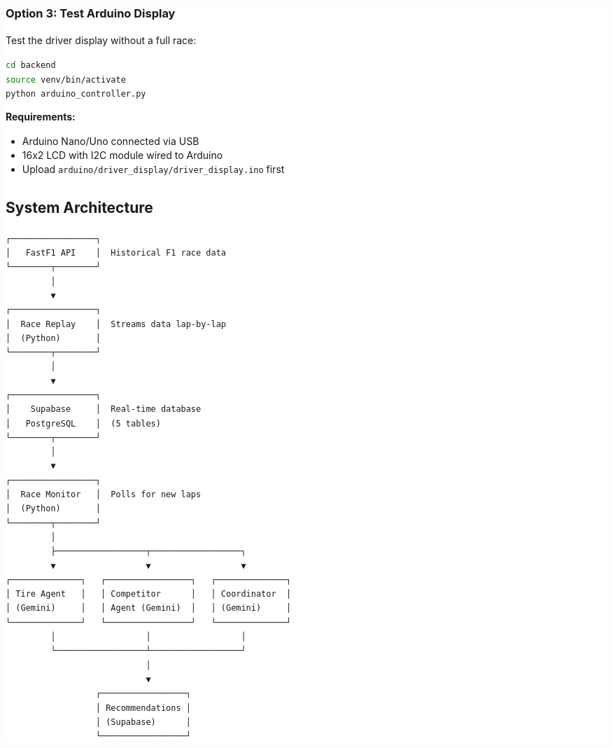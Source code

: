 ### Option 3: Test Arduino Display

Test the driver display without a full race:

```bash
cd backend
source venv/bin/activate
python arduino_controller.py
```

**Requirements:**
- Arduino Nano/Uno connected via USB
- 16x2 LCD with I2C module wired to Arduino
- Upload `arduino/driver_display/driver_display.ino` first

## System Architecture

```
┌─────────────────┐
│   FastF1 API    │  Historical F1 race data
└────────┬────────┘
         │
         ▼
┌─────────────────┐
│  Race Replay    │  Streams data lap-by-lap
│  (Python)       │
└────────┬────────┘
         │
         ▼
┌─────────────────┐
│    Supabase     │  Real-time database
│   PostgreSQL    │  (5 tables)
└────────┬────────┘
         │
         ▼
┌─────────────────┐
│  Race Monitor   │  Polls for new laps
│  (Python)       │
└────────┬────────┘
         │
         ├──────────────────┬──────────────────┐
         ▼                  ▼                  ▼
┌──────────────┐   ┌─────────────────┐   ┌──────────────┐
│ Tire Agent   │   │ Competitor      │   │ Coordinator  │
│ (Gemini)     │   │ Agent (Gemini)  │   │ (Gemini)     │
└──────────────┘   └─────────────────┘   └──────────────┘
         │                  │                  │
         └──────────────────┴──────────────────┘
                            │
                            ▼
                  ┌─────────────────┐
                  │ Recommendations │
                  │ (Supabase)      │
                  └─────────────────┘
```
